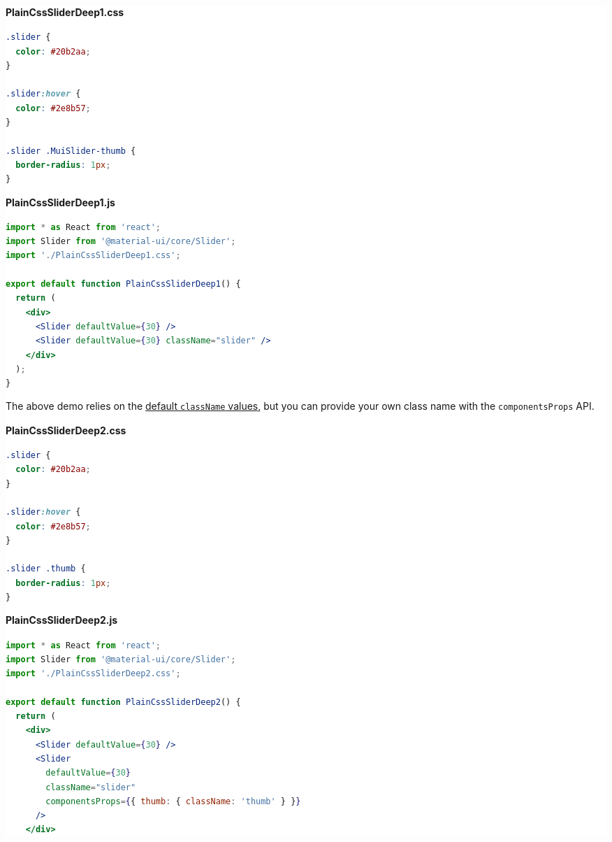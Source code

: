 **PlainCssSliderDeep1.css**

```css
.slider {
  color: #20b2aa;
}

.slider:hover {
  color: #2e8b57;
}

.slider .MuiSlider-thumb {
  border-radius: 1px;
}
```

**PlainCssSliderDeep1.js**

```jsx
import * as React from 'react';
import Slider from '@material-ui/core/Slider';
import './PlainCssSliderDeep1.css';

export default function PlainCssSliderDeep1() {
  return (
    <div>
      <Slider defaultValue={30} />
      <Slider defaultValue={30} className="slider" />
    </div>
  );
}
```

The above demo relies on the [default `className` values](/styles/advanced/#with-material-ui-core), but you can provide your own class name with the `componentsProps` API.

**PlainCssSliderDeep2.css**

```css
.slider {
  color: #20b2aa;
}

.slider:hover {
  color: #2e8b57;
}

.slider .thumb {
  border-radius: 1px;
}
```

**PlainCssSliderDeep2.js**

```jsx
import * as React from 'react';
import Slider from '@material-ui/core/Slider';
import './PlainCssSliderDeep2.css';

export default function PlainCssSliderDeep2() {
  return (
    <div>
      <Slider defaultValue={30} />
      <Slider
        defaultValue={30}
        className="slider"
        componentsProps={{ thumb: { className: 'thumb' } }}
      />
    </div>
```